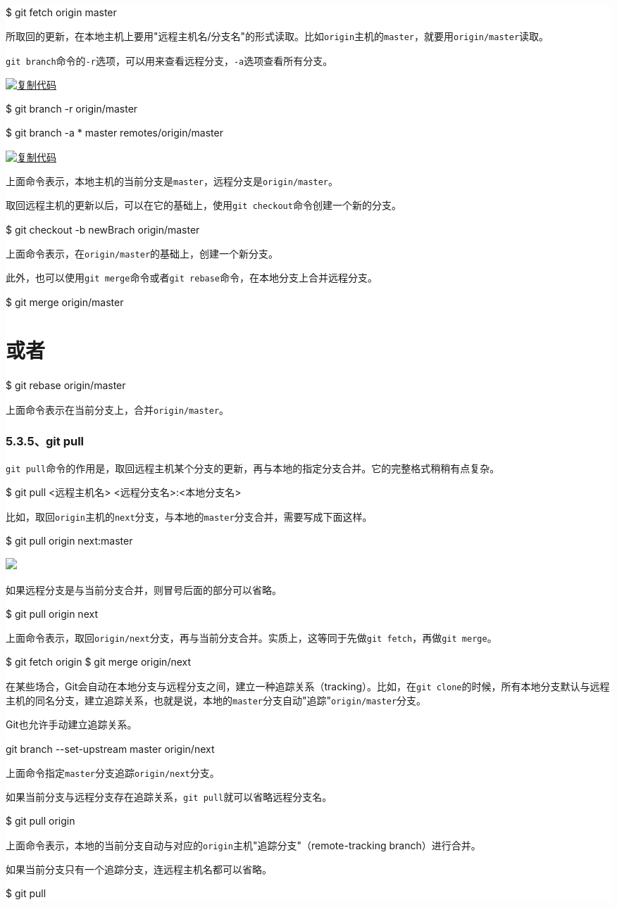 $ git fetch origin master

所取回的更新，在本地主机上要用"远程主机名/分支名"的形式读取。比如`origin`主机的`master`，就要用`origin/master`读取。

`git branch`命令的`-r`选项，可以用来查看远程分支，`-a`选项查看所有分支。

[![复制代码](https://common.cnblogs.com/images/copycode.gif)](javascript:void(0);)

$ git branch -r
origin/master

$ git branch -a
\* master
  remotes/origin/master

[![复制代码](https://common.cnblogs.com/images/copycode.gif)](javascript:void(0);)

上面命令表示，本地主机的当前分支是`master`，远程分支是`origin/master`。

取回远程主机的更新以后，可以在它的基础上，使用`git checkout`命令创建一个新的分支。

$ git checkout -b newBrach origin/master

上面命令表示，在`origin/master`的基础上，创建一个新分支。

此外，也可以使用`git merge`命令或者`git rebase`命令，在本地分支上合并远程分支。

$ git merge origin/master
# 或者
$ git rebase origin/master

上面命令表示在当前分支上，合并`origin/master`。

### 5.3.5、git pull

`git pull`命令的作用是，取回远程主机某个分支的更新，再与本地的指定分支合并。它的完整格式稍稍有点复杂。

$ git pull <远程主机名> <远程分支名>:<本地分支名>

比如，取回`origin`主机的`next`分支，与本地的`master`分支合并，需要写成下面这样。

$ git pull origin next:master

![](https://images2017.cnblogs.com/blog/63651/201709/63651-20170908225306444-501626163.png)

如果远程分支是与当前分支合并，则冒号后面的部分可以省略。

$ git pull origin next

上面命令表示，取回`origin/next`分支，再与当前分支合并。实质上，这等同于先做`git fetch`，再做`git merge`。

$ git fetch origin
$ git merge origin/next

在某些场合，Git会自动在本地分支与远程分支之间，建立一种追踪关系（tracking）。比如，在`git clone`的时候，所有本地分支默认与远程主机的同名分支，建立追踪关系，也就是说，本地的`master`分支自动"追踪"`origin/master`分支。

Git也允许手动建立追踪关系。

git branch --set-upstream master origin/next

上面命令指定`master`分支追踪`origin/next`分支。

如果当前分支与远程分支存在追踪关系，`git pull`就可以省略远程分支名。

$ git pull origin

上面命令表示，本地的当前分支自动与对应的`origin`主机"追踪分支"（remote-tracking branch）进行合并。

如果当前分支只有一个追踪分支，连远程主机名都可以省略。

$ git pull

